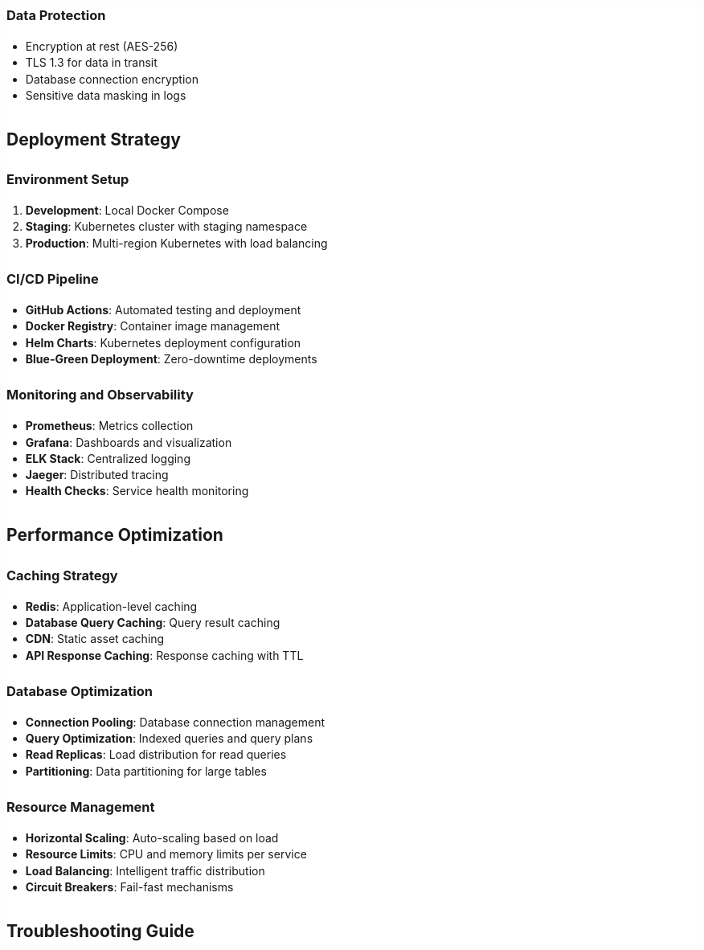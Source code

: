 ### Data Protection
- Encryption at rest (AES-256)
- TLS 1.3 for data in transit
- Database connection encryption
- Sensitive data masking in logs

## Deployment Strategy

### Environment Setup
1. **Development**: Local Docker Compose
2. **Staging**: Kubernetes cluster with staging namespace
3. **Production**: Multi-region Kubernetes with load balancing

### CI/CD Pipeline
- **GitHub Actions**: Automated testing and deployment
- **Docker Registry**: Container image management
- **Helm Charts**: Kubernetes deployment configuration
- **Blue-Green Deployment**: Zero-downtime deployments

### Monitoring and Observability
- **Prometheus**: Metrics collection
- **Grafana**: Dashboards and visualization
- **ELK Stack**: Centralized logging
- **Jaeger**: Distributed tracing
- **Health Checks**: Service health monitoring

## Performance Optimization

### Caching Strategy
- **Redis**: Application-level caching
- **Database Query Caching**: Query result caching
- **CDN**: Static asset caching
- **API Response Caching**: Response caching with TTL

### Database Optimization
- **Connection Pooling**: Database connection management
- **Query Optimization**: Indexed queries and query plans
- **Read Replicas**: Load distribution for read queries
- **Partitioning**: Data partitioning for large tables

### Resource Management
- **Horizontal Scaling**: Auto-scaling based on load
- **Resource Limits**: CPU and memory limits per service
- **Load Balancing**: Intelligent traffic distribution
- **Circuit Breakers**: Fail-fast mechanisms

## Troubleshooting Guide
